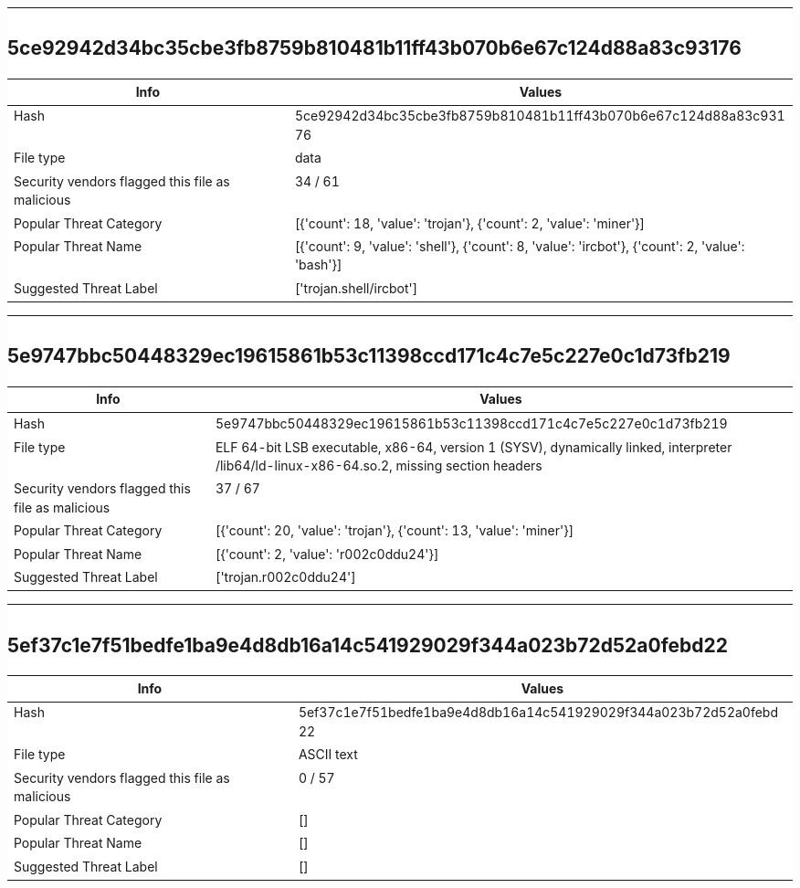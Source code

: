 ----------------------------------------------------------------------------
## 5ce92942d34bc35cbe3fb8759b810481b11ff43b070b6e67c124d88a83c93176 <br>

| Info | Values |
|------| -------|
| Hash | 5ce92942d34bc35cbe3fb8759b810481b11ff43b070b6e67c124d88a83c93176  |
|File type| data|
|Security vendors flagged this file as malicious| 34 / 61
|Popular Threat Category| [{'count': 18, 'value': 'trojan'}, {'count': 2, 'value': 'miner'}] |
|Popular Threat Name| [{'count': 9, 'value': 'shell'}, {'count': 8, 'value': 'ircbot'}, {'count': 2, 'value': 'bash'}] |
|Suggested Threat Label| ['trojan.shell/ircbot'] |

----------------------------------------------------------------------------
## 5e9747bbc50448329ec19615861b53c11398ccd171c4c7e5c227e0c1d73fb219 <br>

| Info | Values |
|------| -------|
| Hash | 5e9747bbc50448329ec19615861b53c11398ccd171c4c7e5c227e0c1d73fb219  |
|File type| ELF 64-bit LSB executable, x86-64, version 1 (SYSV), dynamically linked, interpreter /lib64/ld-linux-x86-64.so.2, missing section headers|
|Security vendors flagged this file as malicious| 37 / 67
|Popular Threat Category| [{'count': 20, 'value': 'trojan'}, {'count': 13, 'value': 'miner'}] |
|Popular Threat Name| [{'count': 2, 'value': 'r002c0ddu24'}] |
|Suggested Threat Label| ['trojan.r002c0ddu24'] |

----------------------------------------------------------------------------
## 5ef37c1e7f51bedfe1ba9e4d8db16a14c541929029f344a023b72d52a0febd22 <br>

| Info | Values |
|------| -------|
| Hash | 5ef37c1e7f51bedfe1ba9e4d8db16a14c541929029f344a023b72d52a0febd22  |
|File type| ASCII text|
|Security vendors flagged this file as malicious| 0 / 57
|Popular Threat Category| [] |
|Popular Threat Name| [] |
|Suggested Threat Label| [] |
